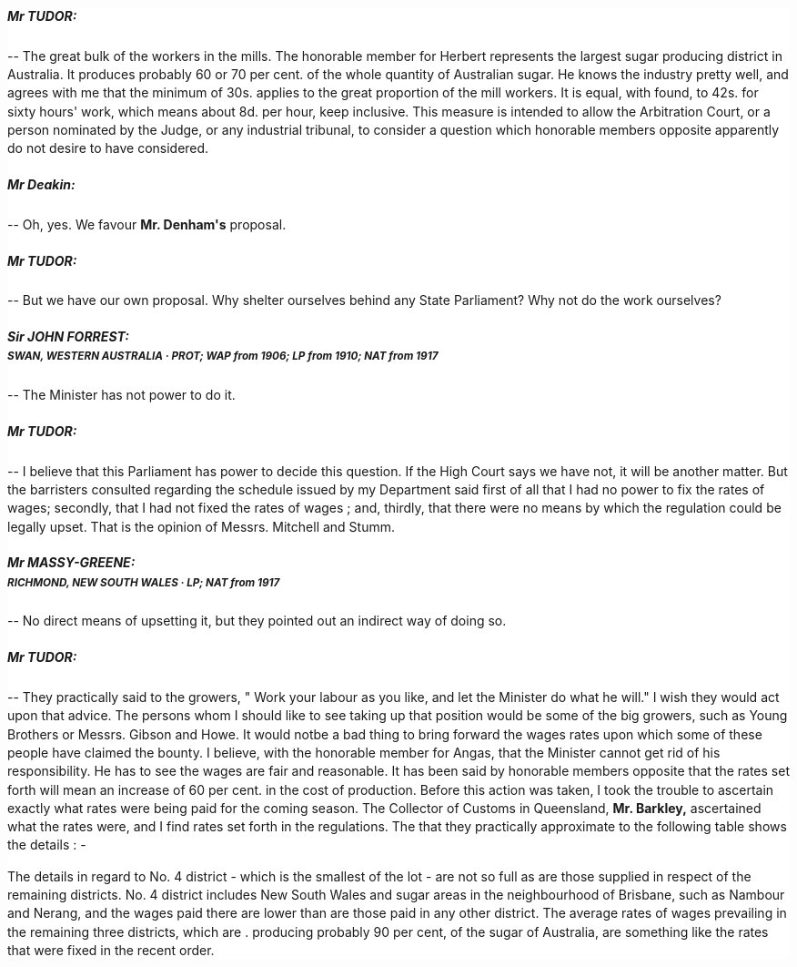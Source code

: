 ##### Mr TUDOR:

-- The great bulk of the workers in the mills. The honorable member for Herbert represents the largest sugar producing district in Australia. It produces probably 60 or 70 per cent. of the whole quantity of Australian sugar. He knows the industry pretty well, and agrees with me that the minimum of 30s. applies to the great proportion of the mill workers. It is equal, with found, to 42s. for sixty hours' work, which means about 8d. per hour, keep inclusive. This measure is intended to allow the Arbitration Court, or a person nominated by the Judge, or any industrial tribunal, to consider a question which honorable members opposite apparently do not desire to have considered. 

##### Mr Deakin:

--  Oh, yes. We favour  **Mr. Denham's**  proposal. 

##### Mr TUDOR:

-- But we have our own proposal. Why shelter ourselves behind any State Parliament? Why not do the work ourselves? 

##### Sir JOHN FORREST:<br><small class="text-muted">SWAN, WESTERN AUSTRALIA &middot; PROT; WAP from 1906; LP from 1910; NAT from 1917</small>

--  The Minister has not power to do it. 

##### Mr TUDOR:

-- I believe that this Parliament has power to decide this question. If the High Court says we have not, it will be another matter. But the barristers consulted regarding the schedule issued by my Department said first of all that I had no power to fix the rates of wages; secondly, that I had not fixed the rates of wages ; and, thirdly, that there were no means by which the regulation could be legally upset. That is the opinion of Messrs. Mitchell and Stumm. 

##### Mr MASSY-GREENE:<br><small class="text-muted">RICHMOND, NEW SOUTH WALES &middot; LP; NAT from 1917</small>

--  No direct means of upsetting it, but they pointed out an indirect way of doing so. 

##### Mr TUDOR:

-- They practically said to the growers, " Work your labour as you like, and let the Minister do what he will." I wish they would act upon that advice. The persons whom I should like to see taking up that position would be some of the big growers, such as Young Brothers or Messrs. Gibson and Howe. It would notbe a bad thing to bring forward the wages rates upon which some of these people have claimed the bounty. I believe, with the honorable member for Angas, that the Minister cannot get rid of his responsibility. He has to see the wages are fair and reasonable. It has been said by honorable members opposite that the rates set forth will mean an increase of 60 per cent. in the cost of production. Before this action was taken, I took the trouble to ascertain exactly what rates were being paid for the coming season. The Collector of Customs in Queensland,  **Mr. Barkley,**  ascertained what the rates were, and I find rates set forth in the regulations. The that they practically approximate to the following table shows the details : - 


<graphic href="066331191209183_24_0.jpg"></graphic>


The details in regard to No.  4  district - which is the smallest of the lot - are not so full as are those supplied in respect of the remaining districts. No.  4  district includes New South Wales and sugar areas in the neighbourhood of Brisbane, such as Nambour and Nerang, and the wages paid there are lower than are those paid in any other district. The average rates of wages prevailing in the remaining three districts, which are . producing probably 90 per cent, of the sugar of Australia, are something like the rates that were fixed in the recent order. 
